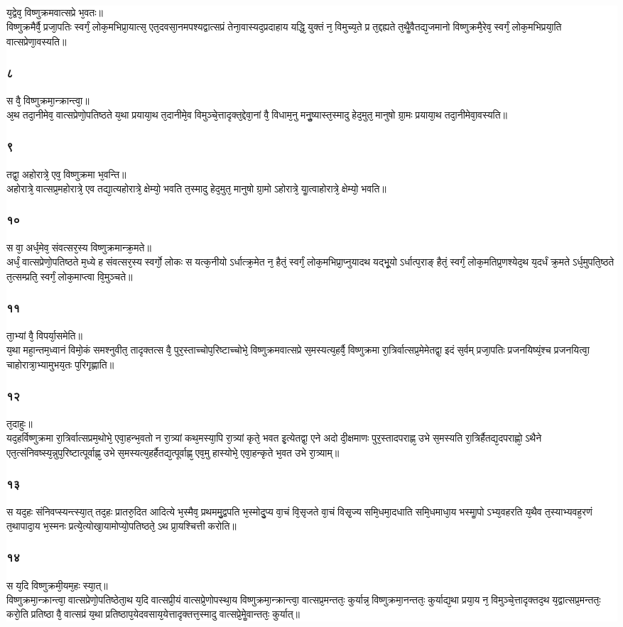 य᳘द्वेव᳘ विष्णुक्रमवात्सप्रे भ᳘वतः॥  
विष्णुक्रमैर्वै᳘ प्रजा᳘पतिः स्वर्गं᳘ लोक᳘मभिप्रा᳘यात्स᳘ एत᳘दवसा᳘नमपश्यद्वात्सप्रं तेना᳘वास्यद᳘प्रदाहाय यद्धि᳘ युक्तं न᳘ विमुच्य᳘ते प्र त᳘द्दह्यते त᳘थैॗवैतद्य᳘जमानो विष्णुक्रमै᳘रेव᳘ स्वर्गं᳘ लोक᳘मभिप्रया᳘ति वात्सप्रेणा᳘वस्यति॥  
### ८
स वै᳘ विष्णुक्रमा᳘न्क्रान्त्वा᳘॥  
अ᳘थ तदा᳘नीमेव᳘ वात्सप्रेणो᳘पतिष्ठते य᳘था प्रयाया᳘थ त᳘दानीमे᳘व विमुञ्चे᳘त्तादृक्त᳘द्देवा᳘नां वै᳘ विधाम᳘नु मनुॗष्यास्त᳘स्मादु हेद᳘मुत᳘ मानुषो ग्रा᳘मः प्रयाया᳘थ तदा᳘नीमेवा᳘वस्यति॥  
### ९
तद्वा᳘ अहोरात्रे᳘ एव᳘ विष्णुक्रमा भ᳘वन्ति॥  
अहोरात्रे᳘ वात्सप्र᳘महोरात्रे᳘ एव तद्या᳘त्यहोरात्रे᳘ क्षेम्यो᳘ भवति त᳘स्मादु हेद᳘मुत᳘ मानुषो ग्रा᳘मो ऽहोरात्रे᳘ याॗत्वाहोरात्रे᳘ क्षेम्यो᳘ भवति॥  
### १०
स वा᳘ अर्ध᳘मेव᳘ संवत्सर᳘स्य विष्णुक्रमान्क्र᳘मते॥  
अर्धं᳘ वात्सप्रेणो᳘पतिष्ठते म᳘ध्ये ह संवत्सर᳘स्य स्वर्गो᳘ लोकः स यत्क᳘नीयो ऽर्धात्क्र᳘मेत न᳘ हैतं᳘ स्वर्गं᳘ लोक᳘मभिप्रा᳘प्नुयादथ यद्भू᳘यो ऽर्धात्प᳘राङ् हैतं᳘ स्वर्गं᳘ लोक᳘मतिप्र᳘णश्येद᳘थ य᳘दर्धं क्र᳘मते ऽर्ध᳘मुपति᳘ष्ठते त᳘त्सम्प्रति᳘ स्वर्गं᳘ लोक᳘माप्त्वा वि᳘मुञ्चते॥  
### ११
ता᳘भ्यां वै᳘ विपर्या᳘समेति॥  
य᳘था महा᳘न्तम᳘ध्वानं विमो᳘कं समश्नुवीत᳘ तादृक्तत्स वै᳘ पुर᳘स्ताच्चोप᳘रिष्टाच्चोभे᳘ विष्णुक्रमवात्सप्रे स᳘मस्यत्य᳘हर्वै᳘ विष्णुक्रमा रा᳘त्रिर्वात्सप्र᳘मेमेतद्वा᳘ इदं स᳘र्वम् प्रजा᳘पतिः प्रजनयिष्यं᳘श्च प्रजनयित्वा᳘ चाहोरात्रा᳘भ्यामुभय᳘तः प᳘रिगृह्णाति॥  
### १२
त᳘दाहुः॥  
यद᳘हर्विष्णुक्रमा रा᳘त्रिर्वात्सप्रम᳘थोभे᳘ एवा᳘हन्भ᳘वतो न रा᳘त्र्यां कथ᳘मस्या᳘पि रा᳘त्र्यां कृते᳘ भवत इ᳘त्येतद्वा᳘ एने अदो दी᳘क्षमाणः पुर᳘स्तादपराह्ण᳘ उभे स᳘मस्यति रा᳘त्रिर्हैतद्य᳘दपराह्णो᳘ ऽथैने एत᳘त्संनिवष्स्य᳘न्नुप᳘रिष्टात्पूर्वाह्ण᳘ उभे स᳘मस्यत्य᳘हर्हैतद्य᳘त्पूर्वाह्ण᳘ एव᳘मु हास्योभे᳘ एवा᳘हन्कृते भ᳘वत उभे रा᳘त्र्याम्॥  
### १३
स यद᳘हः संनिवप्स्यन्त्स्या᳘त् तद᳘हः प्रातरु᳘दित आदित्ये भ᳘स्मैव᳘ प्रथममु᳘द्वपति भ᳘स्मोदु᳘प्य वा᳘चं वि᳘सृजते वा᳘चं विसृ᳘ज्य समि᳘धमा᳘दधाति समि᳘धमाधा᳘य भस्माॗपो ऽभ्य᳘वहरति य᳘थैव त᳘स्याभ्यवह᳘रणं त᳘थापादा᳘य भ᳘स्मनः प्रत्ये᳘त्योखा᳘यामोप्यो᳘पतिष्ठते᳘ ऽथ प्रा᳘यश्चित्ती करोति॥  
### १४
स य᳘दि विष्णुक्रमी᳘यम᳘हः स्या᳘त्॥  
विष्णुक्रमा᳘न्क्रान्त्वा᳘ वात्सप्रेणो᳘पतिष्ठेता᳘थ य᳘दि वात्सप्री᳘यं वात्सप्रे᳘णोपस्था᳘य विष्णुक्रमा᳘न्क्रान्त्वा᳘ वात्सप्र᳘मन्ततः᳘ कुर्यान्न᳘ विष्णुक्रमा᳘नन्ततः᳘ कुर्याद्य᳘था प्रया᳘य न᳘ विमुञ्चे᳘त्तादृक्तद᳘थ य᳘द्वात्सप्र᳘मन्ततः᳘ करो᳘ति प्रतिष्ठा वै᳘ वात्सप्रं य᳘था प्रतिष्ठाप᳘येदवसाय᳘येत्तादृक्तत्त᳘स्मादु वात्सप्रे᳘मेॗवान्ततः᳘ कुर्यात्॥  
